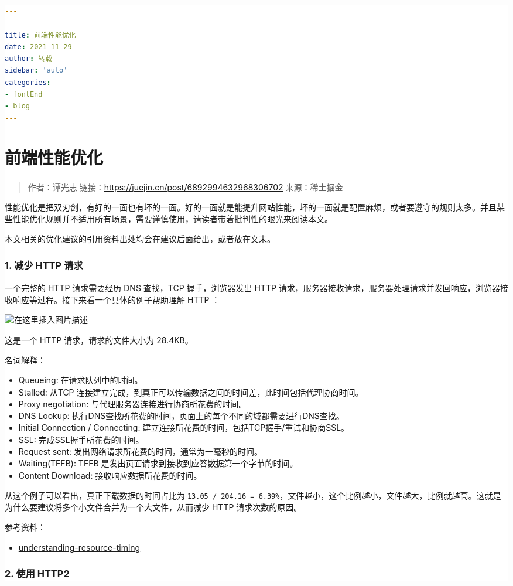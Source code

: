 ```yaml
---
---
title: 前端性能优化
date: 2021-11-29
author: 转载
sidebar: 'auto'
categories:
- fontEnd
- blog
---
```

# 前端性能优化

> 作者：谭光志
> 链接：https://juejin.cn/post/6892994632968306702
> 来源：稀土掘金

性能优化是把双刃剑，有好的一面也有坏的一面。好的一面就是能提升网站性能，坏的一面就是配置麻烦，或者要遵守的规则太多。并且某些性能优化规则并不适用所有场景，需要谨慎使用，请读者带着批判性的眼光来阅读本文。

本文相关的优化建议的引用资料出处均会在建议后面给出，或者放在文末。

### 1. 减少 HTTP 请求

一个完整的 HTTP 请求需要经历 DNS 查找，TCP 握手，浏览器发出 HTTP 请求，服务器接收请求，服务器处理请求并发回响应，浏览器接收响应等过程。接下来看一个具体的例子帮助理解 HTTP ：

![在这里插入图片描述](https:////p3-juejin.byteimg.com/tos-cn-i-k3u1fbpfcp/05c1c42e60734ecd8dc7db8f4a8443ce~tplv-k3u1fbpfcp-watermark.awebp)

这是一个 HTTP 请求，请求的文件大小为 28.4KB。

名词解释：

- Queueing: 在请求队列中的时间。
- Stalled: 从TCP 连接建立完成，到真正可以传输数据之间的时间差，此时间包括代理协商时间。
- Proxy negotiation: 与代理服务器连接进行协商所花费的时间。
- DNS Lookup: 执行DNS查找所花费的时间，页面上的每个不同的域都需要进行DNS查找。
- Initial Connection / Connecting: 建立连接所花费的时间，包括TCP握手/重试和协商SSL。
- SSL: 完成SSL握手所花费的时间。
- Request sent: 发出网络请求所花费的时间，通常为一毫秒的时间。
- Waiting(TFFB): TFFB 是发出页面请求到接收到应答数据第一个字节的时间。
- Content Download: 接收响应数据所花费的时间。

从这个例子可以看出，真正下载数据的时间占比为 `13.05 / 204.16 = 6.39%`，文件越小，这个比例越小，文件越大，比例就越高。这就是为什么要建议将多个小文件合并为一个大文件，从而减少 HTTP 请求次数的原因。

参考资料：

- [understanding-resource-timing](https://link.juejin.cn?target=https%3A%2F%2Fdevelopers.google.com%2Fweb%2Ftools%2Fchrome-devtools%2Fnetwork%2Funderstanding-resource-timing)

### 2. 使用 HTTP2
